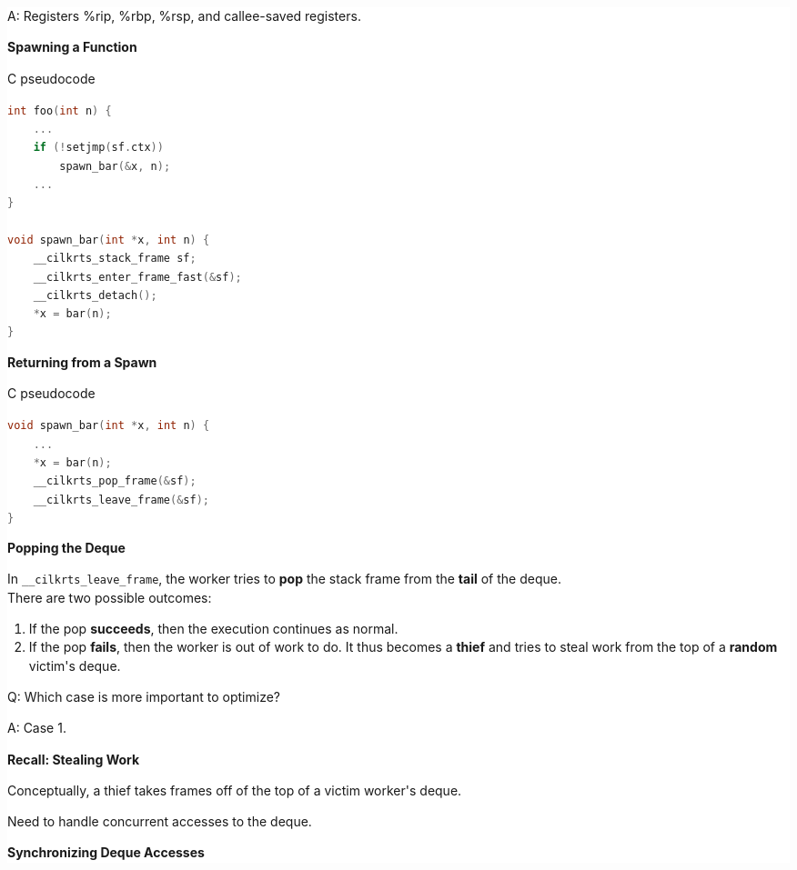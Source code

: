 A: Registers %rip, %rbp, %rsp, and callee-saved registers.

**Spawning a Function**

C pseudocode
```c
int foo(int n) {
    ...
    if (!setjmp(sf.ctx))
        spawn_bar(&x, n);
    ...
}

void spawn_bar(int *x, int n) {
    __cilkrts_stack_frame sf;
    __cilkrts_enter_frame_fast(&sf);
    __cilkrts_detach();
    *x = bar(n);
}
```

**Returning from a Spawn**

C pseudocode
```c
void spawn_bar(int *x, int n) {
    ...
    *x = bar(n);
    __cilkrts_pop_frame(&sf);
    __cilkrts_leave_frame(&sf);
}
```

**Popping the Deque**

In ```__cilkrts_leave_frame```, the worker tries to
__pop__ the stack frame from the __tail__ of the deque.\
There are two possible outcomes:
1. If the pop __succeeds__, then the execution
continues as normal.
2. If the pop __fails__, then the worker is out of
work to do. It thus becomes a __thief__ and
tries to steal work from the top of a __random__
victim's deque.

Q: Which case is more important to optimize?

A: Case 1.

**Recall: Stealing Work**

Conceptually, a thief takes frames off of the
top of a victim worker's deque.

Need to handle concurrent accesses to the deque.

**Synchronizing Deque Accesses**
